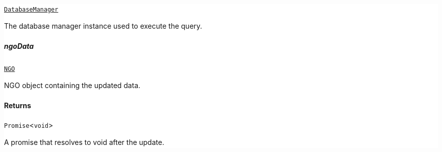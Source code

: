 [`DatabaseManager`](/docs/code/backend/database/db/classes/databasemanager/)

The database manager instance used to execute the query.

##### ngoData

[`NGO`](/docs/code/backend/models/db-models/ngo/classes/ngo/)

NGO object containing the updated data.

#### Returns

`Promise`\<`void`\>

A promise that resolves to void after the update.
